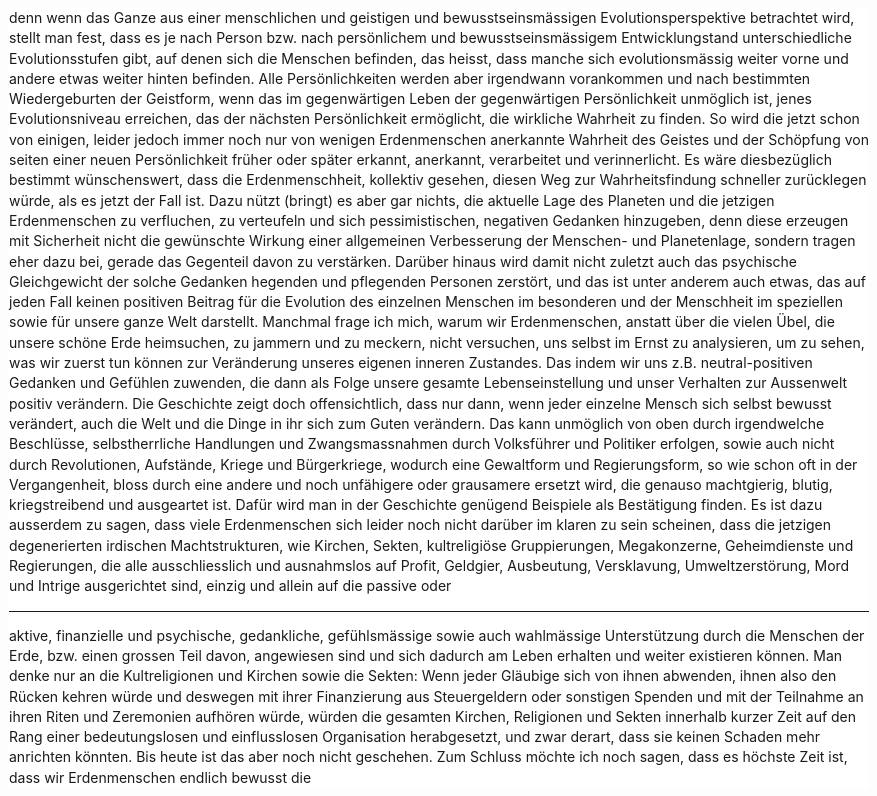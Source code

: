 denn wenn das Ganze aus einer menschlichen und geistigen und bewusstseinsmässigen Evolutionsperspektive betrachtet wird, stellt man fest, dass es je nach Person bzw. nach persönlichem und bewusstseinsmässigem Entwicklungstand unterschiedliche Evolutionsstufen gibt, auf denen sich die Menschen befinden, das heisst, dass manche sich evolutionsmässig weiter vorne und andere etwas weiter hinten
befinden. Alle Persönlichkeiten werden aber irgendwann vorankommen und nach bestimmten Wiedergeburten der Geistform, wenn das im gegenwärtigen Leben der gegenwärtigen Persönlichkeit unmöglich ist,
jenes Evolutionsniveau erreichen, das der nächsten Persönlichkeit ermöglicht, die wirkliche Wahrheit zu
finden. So wird die jetzt schon von einigen, leider jedoch immer noch nur von wenigen Erdenmenschen
anerkannte Wahrheit des Geistes und der Schöpfung von seiten einer neuen Persönlichkeit früher oder
später erkannt, anerkannt, verarbeitet und verinnerlicht. Es wäre diesbezüglich bestimmt wünschenswert,
dass die Erdenmenschheit, kollektiv gesehen, diesen Weg zur Wahrheitsfindung schneller zurücklegen
würde, als es jetzt der Fall ist. Dazu nützt (bringt) es aber gar nichts, die aktuelle Lage des Planeten und
die jetzigen Erdenmenschen zu verfluchen, zu verteufeln und sich pessimistischen, negativen Gedanken
hinzugeben, denn diese erzeugen mit Sicherheit nicht die gewünschte Wirkung einer allgemeinen Verbesserung der Menschen- und Planetenlage, sondern tragen eher dazu bei, gerade das Gegenteil davon
zu verstärken. Darüber hinaus wird damit nicht zuletzt auch das psychische Gleichgewicht der solche Gedanken hegenden und pflegenden Personen zerstört, und das ist unter anderem auch etwas, das auf jeden
Fall keinen positiven Beitrag für die Evolution des einzelnen Menschen im besonderen und der Menschheit im speziellen sowie für unsere ganze Welt darstellt.
Manchmal frage ich mich, warum wir Erdenmenschen, anstatt über die vielen Übel, die unsere schöne
Erde heimsuchen, zu jammern und zu meckern, nicht versuchen, uns selbst im Ernst zu analysieren, um zu
sehen, was wir zuerst tun können zur Veränderung unseres eigenen inneren Zustandes. Das indem wir uns
z.B. neutral-positiven Gedanken und Gefühlen zuwenden, die dann als Folge unsere gesamte Lebenseinstellung und unser Verhalten zur Aussenwelt positiv verändern. Die Geschichte zeigt doch offensichtlich,
dass nur dann, wenn jeder einzelne Mensch sich selbst bewusst verändert, auch die Welt und die Dinge
in ihr sich zum Guten verändern. Das kann unmöglich von oben durch irgendwelche Beschlüsse, selbstherrliche Handlungen und Zwangsmassnahmen durch Volksführer und Politiker erfolgen, sowie auch nicht
durch Revolutionen, Aufstände, Kriege und Bürgerkriege, wodurch eine Gewaltform und Regierungsform,
so wie schon oft in der Vergangenheit, bloss durch eine andere und noch unfähigere oder grausamere ersetzt wird, die genauso machtgierig, blutig, kriegstreibend und ausgeartet ist. Dafür wird man in der Geschichte genügend Beispiele als Bestätigung finden. Es ist dazu ausserdem zu sagen, dass viele Erdenmenschen sich leider noch nicht darüber im klaren zu sein scheinen, dass die jetzigen degenerierten
irdischen Machtstrukturen, wie Kirchen, Sekten, kultreligiöse Gruppierungen, Megakonzerne, Geheimdienste und Regierungen, die alle ausschliesslich und ausnahmslos auf Profit, Geldgier, Ausbeutung, Versklavung, Umweltzerstörung, Mord und Intrige ausgerichtet sind, einzig und allein auf die passive oder


-----

aktive, finanzielle und psychische, gedankliche, gefühlsmässige sowie auch wahlmässige Unterstützung
durch die Menschen der Erde, bzw. einen grossen Teil davon, angewiesen sind und sich dadurch am
Leben erhalten und weiter existieren können. Man denke nur an die Kultreligionen und Kirchen sowie die
Sekten: Wenn jeder Gläubige sich von ihnen abwenden, ihnen also den Rücken kehren würde und deswegen mit ihrer Finanzierung aus Steuergeldern oder sonstigen Spenden und mit der Teilnahme an ihren
Riten und Zeremonien aufhören würde, würden die gesamten Kirchen, Religionen und Sekten innerhalb
kurzer Zeit auf den Rang einer bedeutungslosen und einflusslosen Organisation herabgesetzt, und zwar
derart, dass sie keinen Schaden mehr anrichten könnten. Bis heute ist das aber noch nicht geschehen.
Zum Schluss möchte ich noch sagen, dass es höchste Zeit ist, dass wir Erdenmenschen endlich bewusst die